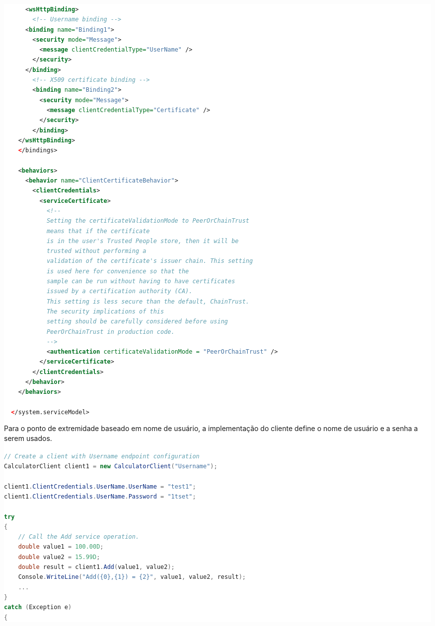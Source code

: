 ```xml
      <wsHttpBinding>
        <!-- Username binding -->
      <binding name="Binding1">
        <security mode="Message">
          <message clientCredentialType="UserName" />
        </security>
      </binding>
        <!-- X509 certificate binding -->
        <binding name="Binding2">
          <security mode="Message">
            <message clientCredentialType="Certificate" />
          </security>
        </binding>
    </wsHttpBinding>
    </bindings>

    <behaviors>
      <behavior name="ClientCertificateBehavior">
        <clientCredentials>
          <serviceCertificate>
            <!--
            Setting the certificateValidationMode to PeerOrChainTrust
            means that if the certificate
            is in the user's Trusted People store, then it will be
            trusted without performing a
            validation of the certificate's issuer chain. This setting
            is used here for convenience so that the
            sample can be run without having to have certificates
            issued by a certification authority (CA).
            This setting is less secure than the default, ChainTrust.
            The security implications of this
            setting should be carefully considered before using
            PeerOrChainTrust in production code.
            -->
            <authentication certificateValidationMode = "PeerOrChainTrust" />
          </serviceCertificate>
        </clientCredentials>
      </behavior>
    </behaviors>

  </system.serviceModel>
```

Para o ponto de extremidade baseado em nome de usuário, a implementação do cliente define o nome de usuário e a senha a serem usados.

```csharp
// Create a client with Username endpoint configuration
CalculatorClient client1 = new CalculatorClient("Username");

client1.ClientCredentials.UserName.UserName = "test1";
client1.ClientCredentials.UserName.Password = "1tset";

try
{
    // Call the Add service operation.
    double value1 = 100.00D;
    double value2 = 15.99D;
    double result = client1.Add(value1, value2);
    Console.WriteLine("Add({0},{1}) = {2}", value1, value2, result);
    ...
}
catch (Exception e)
{
```